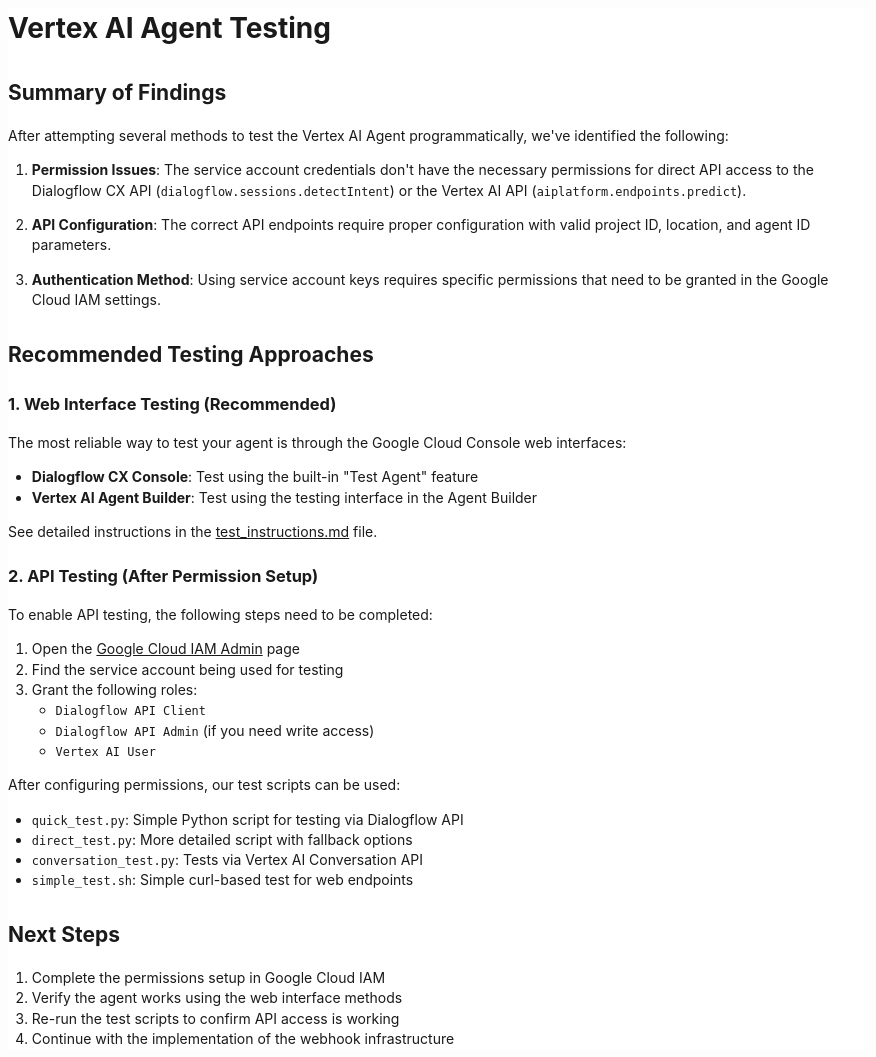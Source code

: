 # Vertex AI Agent Testing

## Summary of Findings

After attempting several methods to test the Vertex AI Agent programmatically, we've identified the following:

1. **Permission Issues**: The service account credentials don't have the necessary permissions for direct API access to the Dialogflow CX API (`dialogflow.sessions.detectIntent`) or the Vertex AI API (`aiplatform.endpoints.predict`).

2. **API Configuration**: The correct API endpoints require proper configuration with valid project ID, location, and agent ID parameters.

3. **Authentication Method**: Using service account keys requires specific permissions that need to be granted in the Google Cloud IAM settings.

## Recommended Testing Approaches

### 1. Web Interface Testing (Recommended)

The most reliable way to test your agent is through the Google Cloud Console web interfaces:

- **Dialogflow CX Console**: Test using the built-in "Test Agent" feature
- **Vertex AI Agent Builder**: Test using the testing interface in the Agent Builder 

See detailed instructions in the [test_instructions.md](./test_instructions.md) file.

### 2. API Testing (After Permission Setup)

To enable API testing, the following steps need to be completed:

1. Open the [Google Cloud IAM Admin](https://console.cloud.google.com/iam-admin) page
2. Find the service account being used for testing
3. Grant the following roles:
   - `Dialogflow API Client`
   - `Dialogflow API Admin` (if you need write access)
   - `Vertex AI User`

After configuring permissions, our test scripts can be used:
- `quick_test.py`: Simple Python script for testing via Dialogflow API
- `direct_test.py`: More detailed script with fallback options
- `conversation_test.py`: Tests via Vertex AI Conversation API
- `simple_test.sh`: Simple curl-based test for web endpoints

## Next Steps

1. Complete the permissions setup in Google Cloud IAM
2. Verify the agent works using the web interface methods 
3. Re-run the test scripts to confirm API access is working
4. Continue with the implementation of the webhook infrastructure
